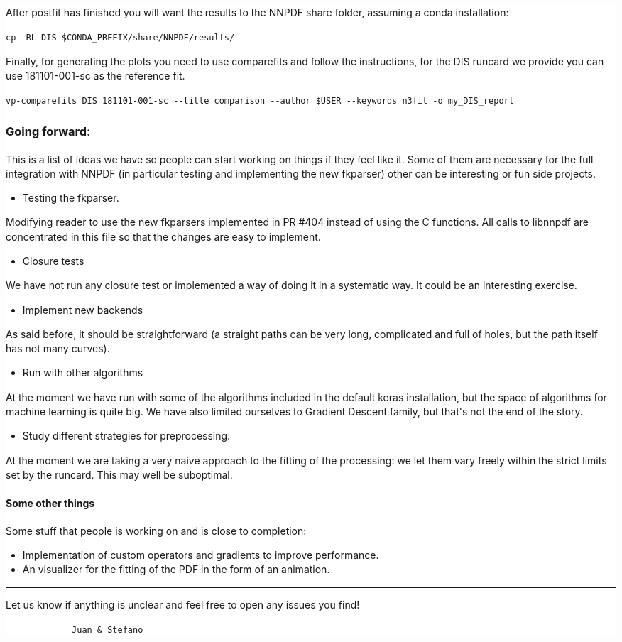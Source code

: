 After postfit has finished you will want the results to the NNPDF share folder, assuming a conda installation:  

    cp -RL DIS $CONDA_PREFIX/share/NNPDF/results/

Finally, for generating the plots you need to use comparefits and follow the instructions, for the DIS runcard we provide you can use 181101-001-sc as the reference fit.

    vp-comparefits DIS 181101-001-sc --title comparison --author $USER --keywords n3fit -o my_DIS_report


### Going forward:

This is a list of ideas we have so people can start working on things if they feel like it. Some of them are necessary for the full integration with NNPDF (in particular testing and implementing the new fkparser) other can be interesting or fun side projects.

- Testing the fkparser.

Modifying reader to use the new fkparsers implemented in PR #404 instead of using the C functions.
All calls to libnnpdf are concentrated in this file so that the changes are easy to implement.

- Closure tests

We have not run any closure test or implemented a way of doing it in a systematic way. It could be an interesting exercise.


- Implement new backends

As said before, it should be straightforward (a straight paths can be very long, complicated and full of holes, but the path itself has not many curves).

- Run with other algorithms

At the moment we have run with some of the algorithms included in the default keras installation, but the space of algorithms for machine learning is quite big. We have also limited ourselves to Gradient Descent family, but that's not the end of the story.


- Study different strategies for preprocessing:

At the moment we are taking a very naive approach to the fitting of the processing: we let them vary freely within the strict limits set by the runcard. This may well be suboptimal.

#### Some other things

Some stuff that people is working on and is close to completion:

- Implementation of custom operators and gradients to improve performance.
- An visualizer for the fitting of the PDF in the form of an animation.


--------

Let us know if anything is unclear and feel free to open any issues you find!


                 Juan & Stefano
